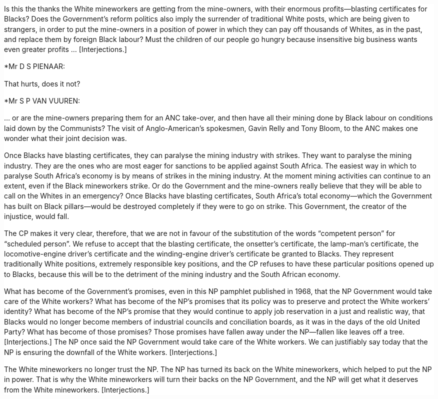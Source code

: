 <p>Is this the thanks the White mineworkers are getting from the mine-owners, with their enormous profits&#x2014;blasting certificates for Blacks? Does the Government&#x2019;s reform politics also imply the surrender of traditional White posts, which are being given to strangers, in order to put the mine-owners in a position of power in which they can pay off thousands of Whites, as in the past, and replace them by foreign Black labour? Must the children of our people go hungry because insensitive big business wants even greater profits &#x2026; [Interjections.]</p>

</speech>

<speech by="#pienaar">

<from>*Mr <person refersTo="hansard_za">D S PIENAAR</person>:</from>

<p>That hurts, does it not?</p>

</speech>

<speech by="#van_vuuren">

<from>*Mr <person refersTo="hansard_za">S P VAN VUUREN</person>:</from>

<p>&#x2026; or are the mine-owners preparing them for an ANC take-over, and then have all their mining done by Black labour on conditions laid down by the Communists? The visit of Anglo-American&#x2019;s spokesmen, Gavin Relly and Tony Bloom, to the ANC makes one wonder what their joint decision was.</p>

<p>Once Blacks have blasting certificates, they can paralyse the mining industry with strikes. They want to paralyse the mining industry. They are the ones who are most eager for sanctions to be applied against South Africa. The easiest way in which to paralyse South Africa&#x2019;s economy is by means of strikes in the mining industry. At the moment mining activities can continue to an extent, even if the Black mineworkers strike. Or do the Government and the mine-owners really believe that they will be able to call on the Whites in an emergency? Once Blacks have blasting certificates, South Africa&#x2019;s total economy&#x2014;which the Government has built on Black pillars&#x2014;would be destroyed completely if they were to go on strike. This Government, the creator of the injustice, would fall.</p>

<p>The CP makes it very clear, therefore, that we are not in favour of the substitution of the words &#x201C;competent person&#x201D; for &#x201C;scheduled person&#x201D;. We refuse to accept that the blasting certificate, the onsetter&#x2019;s certificate, the lamp-man&#x2019;s certificate, the locomotive-engine driver&#x2019;s certificate and the winding-engine driver&#x2019;s certificate be granted to Blacks. They represent traditionally White positions, extremely responsible key positions, and the CP refuses to have these particular positions opened up to Blacks, because this will be to the detriment of the mining industry and the South African economy.</p>

<p>What has become of the Government&#x2019;s promises, even in this NP pamphlet published in 1968, that the NP Government would take care of the White workers? What has become of the NP&#x2019;s promises that its policy was to preserve and protect the White workers&#x2019; identity? What has become of the NP&#x2019;s promise that they would continue to apply <span class="col_3441-3442" refersTo="page_0565"/>job reservation in a just and realistic way, that Blacks would no longer become members of industrial councils and conciliation boards, as it was in the days of the old United Party? What has become of those promises? Those promises have fallen away under the NP&#x2014;fallen like leaves off a tree. [Interjections.] The NP once said the NP Government would take care of the White workers. We can justifiably say today that the NP is ensuring the downfall of the White workers. [Interjections.]</p>

<p>The White mineworkers no longer trust the NP. The NP has turned its back on the White mineworkers, which helped to put the NP in power. That is why the White mineworkers will turn their backs on the NP Government, and the NP will get what it deserves from the White mineworkers. [Interjections.]</p>
